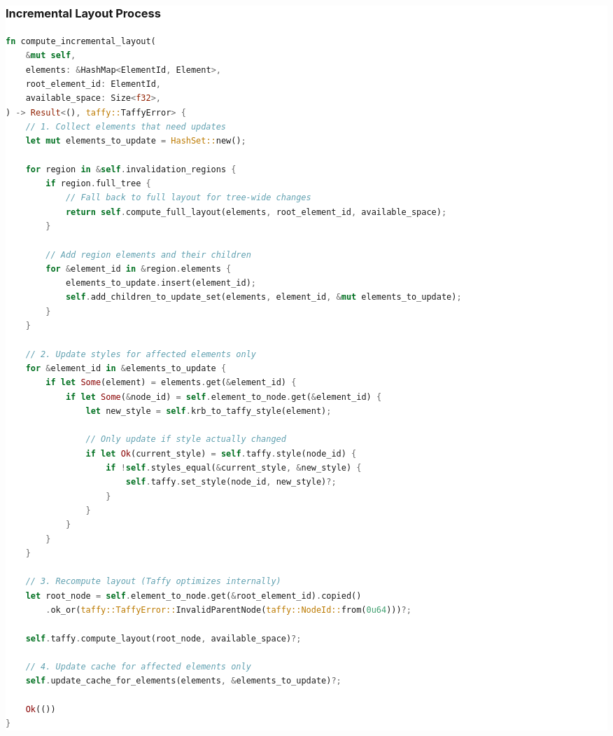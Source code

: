 ### Incremental Layout Process

```rust
fn compute_incremental_layout(
    &mut self,
    elements: &HashMap<ElementId, Element>,
    root_element_id: ElementId,
    available_space: Size<f32>,
) -> Result<(), taffy::TaffyError> {
    // 1. Collect elements that need updates
    let mut elements_to_update = HashSet::new();
    
    for region in &self.invalidation_regions {
        if region.full_tree {
            // Fall back to full layout for tree-wide changes
            return self.compute_full_layout(elements, root_element_id, available_space);
        }
        
        // Add region elements and their children
        for &element_id in &region.elements {
            elements_to_update.insert(element_id);
            self.add_children_to_update_set(elements, element_id, &mut elements_to_update);
        }
    }
    
    // 2. Update styles for affected elements only
    for &element_id in &elements_to_update {
        if let Some(element) = elements.get(&element_id) {
            if let Some(&node_id) = self.element_to_node.get(&element_id) {
                let new_style = self.krb_to_taffy_style(element);
                
                // Only update if style actually changed
                if let Ok(current_style) = self.taffy.style(node_id) {
                    if !self.styles_equal(&current_style, &new_style) {
                        self.taffy.set_style(node_id, new_style)?;
                    }
                }
            }
        }
    }
    
    // 3. Recompute layout (Taffy optimizes internally)
    let root_node = self.element_to_node.get(&root_element_id).copied()
        .ok_or(taffy::TaffyError::InvalidParentNode(taffy::NodeId::from(0u64)))?;
    
    self.taffy.compute_layout(root_node, available_space)?;
    
    // 4. Update cache for affected elements only
    self.update_cache_for_elements(elements, &elements_to_update)?;
    
    Ok(())
}
```
